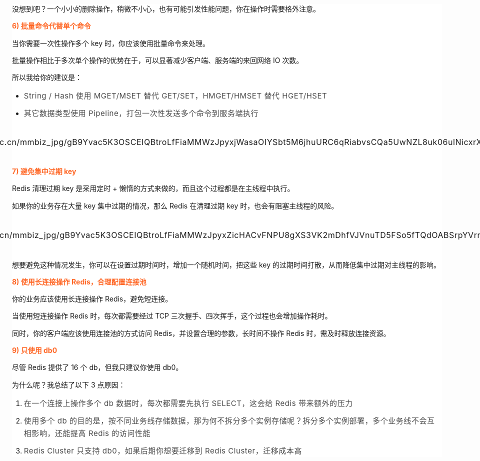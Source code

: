没想到吧？一个小小的删除操作，稍微不小心，也有可能引发性能问题，你在操作时需要格外注意。

**<span style="max-width: 100%;color: rgb(255, 104, 39);box-sizing: border-box !important;overflow-wrap: break-word !important;">6) 批量命令代替单个命令</span>**

当你需要一次性操作多个 key 时，你应该使用批量命令来处理。

批量操作相比于多次单个操作的优势在于，可以显著减少客户端、服务端的来回网络 IO 次数。

所以我给你的建议是：

*   <section style="margin-bottom: 10px;max-width: 100%;line-height: 25px;font-size: 15px;color: rgb(74, 74, 74);letter-spacing: 0.5444px;box-sizing: border-box !important;overflow-wrap: break-word !important;">String / Hash 使用 MGET/MSET 替代 GET/SET，HMGET/HMSET 替代 HGET/HSET</section>
*   <section style="margin-bottom: 10px;max-width: 100%;line-height: 25px;font-size: 15px;color: rgb(74, 74, 74);letter-spacing: 0.5444px;box-sizing: border-box !important;overflow-wrap: break-word !important;">其它数据类型使用 Pipeline，打包一次性发送多个命令到服务端执行</section><figure data-tool="mdnice编辑器" style="margin-top: 10px;margin-bottom: 10px;max-width: 100%;font-family: -apple-system-font, BlinkMacSystemFont, &quot;Helvetica Neue&quot;, &quot;PingFang SC&quot;, &quot;Hiragino Sans GB&quot;, &quot;Microsoft YaHei UI&quot;, &quot;Microsoft YaHei&quot;, Arial, sans-serif;font-size: 16px;letter-spacing: 0.5444px;text-align: left;white-space: normal;background-color: rgb(255, 255, 255);display: flex;flex-direction: column;justify-content: center;align-items: center;box-sizing: border-box !important;overflow-wrap: break-word !important;">![图片](https://mmbiz.qpic.cn/mmbiz_jpg/gB9Yvac5K3OSCEIQBtroLfFiaMMWzJpyxjWasaOIYSbt5M6jhuURC6qRiabvsCQa5UwNZL8uk06ulNicxrXVkCNNA/640?wx_fmt=jpeg)</figure>

**<span style="max-width: 100%;color: rgb(255, 104, 39);box-sizing: border-box !important;overflow-wrap: break-word !important;">7) 避免集中过期 key</span>**

Redis 清理过期 key 是采用定时 + 懒惰的方式来做的，而且这个过程都是在主线程中执行。

如果你的业务存在大量 key 集中过期的情况，那么 Redis 在清理过期 key 时，也会有阻塞主线程的风险。
<figure data-tool="mdnice编辑器" style="margin-top: 10px;margin-bottom: 10px;max-width: 100%;font-family: -apple-system-font, BlinkMacSystemFont, &quot;Helvetica Neue&quot;, &quot;PingFang SC&quot;, &quot;Hiragino Sans GB&quot;, &quot;Microsoft YaHei UI&quot;, &quot;Microsoft YaHei&quot;, Arial, sans-serif;font-size: 16px;letter-spacing: 0.5444px;text-align: left;white-space: normal;background-color: rgb(255, 255, 255);display: flex;flex-direction: column;justify-content: center;align-items: center;box-sizing: border-box !important;overflow-wrap: break-word !important;">![图片](https://mmbiz.qpic.cn/mmbiz_jpg/gB9Yvac5K3OSCEIQBtroLfFiaMMWzJpyxZicHACvFNPU8gXS3VK2mDhfVJVnuTD5FSo5fTQdOABSrpYVrndge37A/640?wx_fmt=jpeg)</figure>

想要避免这种情况发生，你可以在设置过期时间时，增加一个随机时间，把这些 key 的过期时间打散，从而降低集中过期对主线程的影响。

**<span style="max-width: 100%;color: rgb(255, 104, 39);box-sizing: border-box !important;overflow-wrap: break-word !important;">8) 使用长连接操作 Redis，合理配置连接池</span>**

你的业务应该使用长连接操作 Redis，避免短连接。

当使用短连接操作 Redis 时，每次都需要经过 TCP 三次握手、四次挥手，这个过程也会增加操作耗时。

同时，你的客户端应该使用连接池的方式访问 Redis，并设置合理的参数，长时间不操作 Redis 时，需及时释放连接资源。

<span style="max-width: 100%;color: rgb(255, 104, 39);box-sizing: border-box !important;overflow-wrap: break-word !important;">**9) 只使用 db0**</span>

尽管 Redis 提供了 16 个 db，但我只建议你使用 db0。

为什么呢？我总结了以下 3 点原因：

1.  <section style="margin-bottom: 10px;max-width: 100%;line-height: 25px;font-size: 15px;color: rgb(74, 74, 74);letter-spacing: 0.5444px;box-sizing: border-box !important;overflow-wrap: break-word !important;">在一个连接上操作多个 db 数据时，每次都需要先执行 SELECT，这会给 Redis 带来额外的压力</section>
2.  <section style="margin-bottom: 10px;max-width: 100%;line-height: 25px;font-size: 15px;color: rgb(74, 74, 74);letter-spacing: 0.5444px;box-sizing: border-box !important;overflow-wrap: break-word !important;">使用多个 db 的目的是，按不同业务线存储数据，那为何不拆分多个实例存储呢？拆分多个实例部署，多个业务线不会互相影响，还能提高 Redis 的访问性能</section>
3.  <section style="margin-bottom: 10px;max-width: 100%;line-height: 25px;font-size: 15px;color: rgb(74, 74, 74);letter-spacing: 0.5444px;box-sizing: border-box !important;overflow-wrap: break-word !important;">Redis Cluster 只支持 db0，如果后期你想要迁移到 Redis Cluster，迁移成本高</section>
